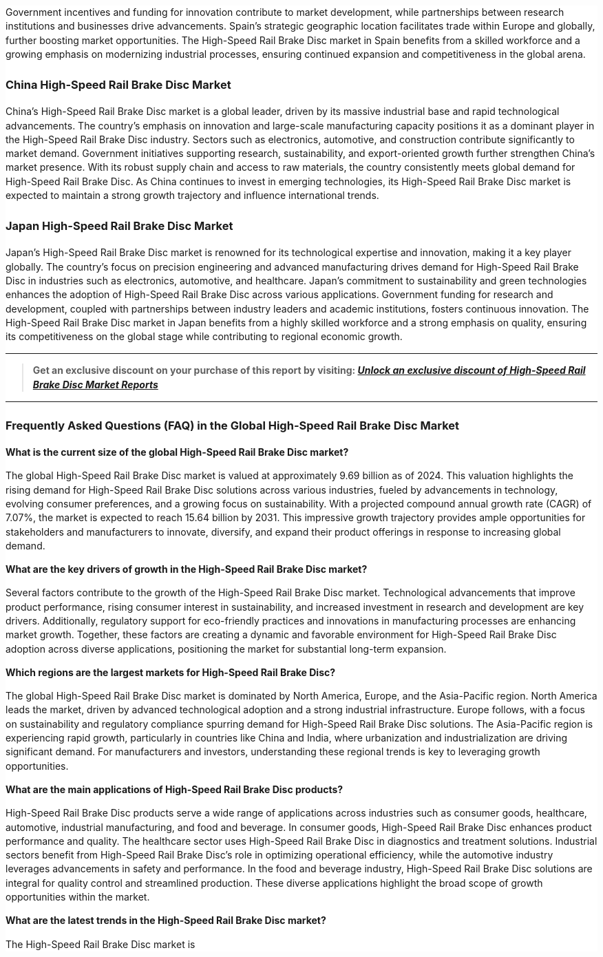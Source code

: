 Government incentives and funding for innovation contribute to market development, while partnerships between research institutions and businesses drive advancements. Spain&rsquo;s strategic geographic location facilitates trade within Europe and globally, further boosting market opportunities. The High-Speed Rail Brake Disc market in Spain benefits from a skilled workforce and a growing emphasis on modernizing industrial processes, ensuring continued expansion and competitiveness in the global arena.</p><h3>China High-Speed Rail Brake Disc Market</h3><p>China&rsquo;s High-Speed Rail Brake Disc market is a global leader, driven by its massive industrial base and rapid technological advancements. The country&rsquo;s emphasis on innovation and large-scale manufacturing capacity positions it as a dominant player in the High-Speed Rail Brake Disc industry. Sectors such as electronics, automotive, and construction contribute significantly to market demand. Government initiatives supporting research, sustainability, and export-oriented growth further strengthen China&rsquo;s market presence. With its robust supply chain and access to raw materials, the country consistently meets global demand for High-Speed Rail Brake Disc. As China continues to invest in emerging technologies, its High-Speed Rail Brake Disc market is expected to maintain a strong growth trajectory and influence international trends.</p><h3>Japan High-Speed Rail Brake Disc Market</h3><p>Japan&rsquo;s High-Speed Rail Brake Disc market is renowned for its technological expertise and innovation, making it a key player globally. The country&rsquo;s focus on precision engineering and advanced manufacturing drives demand for High-Speed Rail Brake Disc in industries such as electronics, automotive, and healthcare. Japan&rsquo;s commitment to sustainability and green technologies enhances the adoption of High-Speed Rail Brake Disc across various applications. Government funding for research and development, coupled with partnerships between industry leaders and academic institutions, fosters continuous innovation. The High-Speed Rail Brake Disc market in Japan benefits from a highly skilled workforce and a strong emphasis on quality, ensuring its competitiveness on the global stage while contributing to regional economic growth.</p><hr /><blockquote><p><strong>Get an exclusive discount on your purchase of this report by visiting: <em><a href="://marketresearchpulse.com/ask-for-discount/34697?utm_source=Github&amp;utm_medium=029">Unlock an exclusive discount of High-Speed Rail Brake Disc Market Reports</a></em>&nbsp;</strong></p></blockquote><hr /><h3>Frequently Asked Questions (FAQ) in the Global High-Speed Rail Brake Disc Market</h3><p><strong>What is the current size of the global High-Speed Rail Brake Disc market?</strong></p><p>The global High-Speed Rail Brake Disc market is valued at approximately 9.69 billion as of 2024. This valuation highlights the rising demand for High-Speed Rail Brake Disc solutions across various industries, fueled by advancements in technology, evolving consumer preferences, and a growing focus on sustainability. With a projected compound annual growth rate (CAGR) of 7.07%, the market is expected to reach 15.64 billion by 2031. This impressive growth trajectory provides ample opportunities for stakeholders and manufacturers to innovate, diversify, and expand their product offerings in response to increasing global demand.</p><p><strong>What are the key drivers of growth in the High-Speed Rail Brake Disc market?</strong></p><p>Several factors contribute to the growth of the High-Speed Rail Brake Disc market. Technological advancements that improve product performance, rising consumer interest in sustainability, and increased investment in research and development are key drivers. Additionally, regulatory support for eco-friendly practices and innovations in manufacturing processes are enhancing market growth. Together, these factors are creating a dynamic and favorable environment for High-Speed Rail Brake Disc adoption across diverse applications, positioning the market for substantial long-term expansion.</p><p><strong>Which regions are the largest markets for High-Speed Rail Brake Disc?</strong></p><p>The global High-Speed Rail Brake Disc market is dominated by North America, Europe, and the Asia-Pacific region. North America leads the market, driven by advanced technological adoption and a strong industrial infrastructure. Europe follows, with a focus on sustainability and regulatory compliance spurring demand for High-Speed Rail Brake Disc solutions. The Asia-Pacific region is experiencing rapid growth, particularly in countries like China and India, where urbanization and industrialization are driving significant demand. For manufacturers and investors, understanding these regional trends is key to leveraging growth opportunities.</p><p><strong>What are the main applications of High-Speed Rail Brake Disc products?</strong></p><p>High-Speed Rail Brake Disc products serve a wide range of applications across industries such as consumer goods, healthcare, automotive, industrial manufacturing, and food and beverage. In consumer goods, High-Speed Rail Brake Disc enhances product performance and quality. The healthcare sector uses High-Speed Rail Brake Disc in diagnostics and treatment solutions. Industrial sectors benefit from High-Speed Rail Brake Disc&rsquo;s role in optimizing operational efficiency, while the automotive industry leverages advancements in safety and performance. In the food and beverage industry, High-Speed Rail Brake Disc solutions are integral for quality control and streamlined production. These diverse applications highlight the broad scope of growth opportunities within the market.</p><p><strong>What are the latest trends in the High-Speed Rail Brake Disc market?</strong></p><p>The High-Speed Rail Brake Disc market is